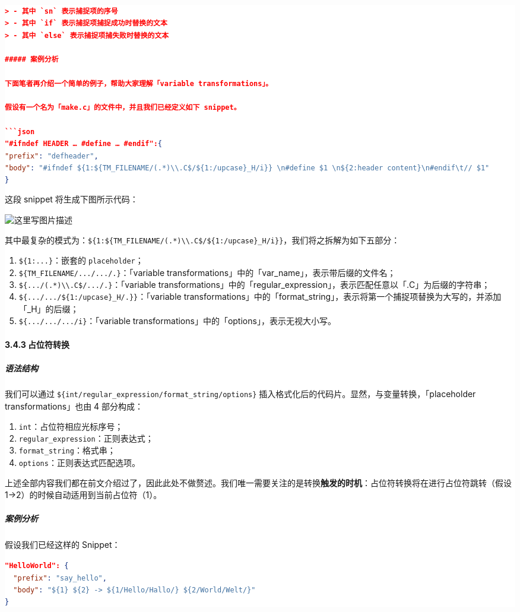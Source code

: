    ```json
> - 其中 `sn` 表示捕捉项的序号
> - 其中 `if` 表示捕捉项捕捉成功时替换的文本
> - 其中 `else` 表示捕捉项捕失败时替换的文本

##### 案例分析

下面笔者再介绍一个简单的例子，帮助大家理解「variable transformations」。

假设有一个名为「make.c」的文件中，并且我们已经定义如下 snippet。

```json
"#ifndef HEADER … #define … #endif":{
"prefix": "defheader",
"body": "#ifndef ${1:${TM_FILENAME/(.*)\\.C$/${1:/upcase}_H/i}} \n#define $1 \n${2:header content}\n#endif\t// $1"
}
```
这段 snippet 将生成下图所示代码：
    
![这里写图片描述](https://img-blog.csdn.net/20171011222459311?watermark/2/text/aHR0cDovL2Jsb2cuY3Nkbi5uZXQvbWFva2Vsb25nOTU=/font/5a6L5L2T/fontsize/400/fill/I0JBQkFCMA==/dissolve/70/gravity/SouthEast)
    
其中最复杂的模式为：`${1:${TM_FILENAME/(.*)\\.C$/${1:/upcase}_H/i}}`，我们将之拆解为如下五部分：
 1. `${1:...}`：嵌套的 `placeholder`；
 1. `${TM_FILENAME/.../.../.}`：「variable transformations」中的「var_name」，表示带后缀的文件名；
 1. `${.../(.*)\\.C$/.../.}`：「variable transformations」中的「regular_expression」，表示匹配任意以「.C」为后缀的字符串；
 1. `${.../.../${1:/upcase}_H/.}}`：「variable transformations」中的「format_string」，表示将第一个捕捉项替换为大写的，并添加「_H」的后缀；
 1. `${.../.../.../i}`：「variable transformations」中的「options」，表示无视大小写。
    

#### 3.4.3 占位符转换

##### 语法结构

我们可以通过 `${int/regular_expression/format_string/options}` 插入格式化后的代码片。显然，与变量转换，「placeholder transformations」也由 4 部分构成：
        
1. `int`：占位符相应光标序号；
2. `regular_expression`：正则表达式；
3. `format_string`：格式串；
4. `options`：正则表达式匹配选项。

上述全部内容我们都在前文介绍过了，因此此处不做赘述。我们唯一需要关注的是转换**触发的时机**：占位符转换将在进行占位符跳转（假设 1→2）的时候自动适用到当前占位符（1）。

##### 案例分析

假设我们已经这样的 Snippet：

```json
"HelloWorld": {
  "prefix": "say_hello",
  "body": "${1} ${2} -> ${1/Hello/Hallo/} ${2/World/Welt/}"
}
```
